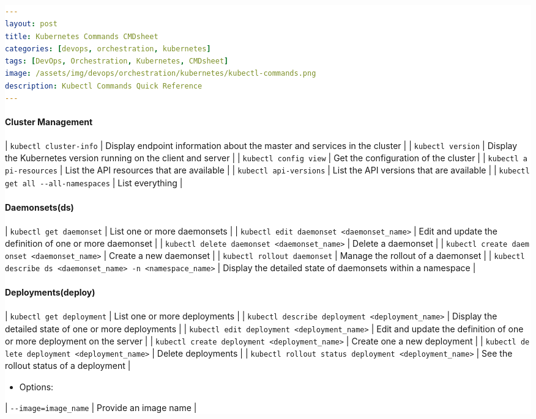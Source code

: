 ```yaml
---
layout: post
title: Kubernetes Commands CMDsheet
categories: [devops, orchestration, kubernetes]
tags: [DevOps, Orchestration, Kubernetes, CMDsheet]
image: /assets/img/devops/orchestration/kubernetes/kubectl-commands.png
description: Kubectl Commands Quick Reference
---
```


#### Cluster Management

| `kubectl cluster-info` | Display endpoint information about the master and services in the cluster |
| `kubectl version` | Display the Kubernetes version running on the client and server |
| `kubectl config view` | Get the configuration of the cluster |
| `kubectl api-resources` | List the API resources that are available |
| `kubectl api-versions` | List the API versions that are available |
| `kubectl get all --all-namespaces` | List everything |

#### Daemonsets(ds)

| `kubectl get daemonset` | List one or more daemonsets |
| `kubectl edit daemonset <daemonset_name>` | Edit and update the definition of one or more daemonset |
| `kubectl delete daemonset <daemonset_name>` | Delete a daemonset |
| `kubectl create daemonset <daemonset_name>` | Create a new daemonset |
| `kubectl rollout daemonset` | Manage the rollout of a daemonset |
| `kubectl describe ds <daemonset_name> -n <namespace_name>` | Display the detailed state of daemonsets within a namespace |

#### Deployments(deploy)

| `kubectl get deployment` | List one or more deployments |
| `kubectl describe deployment <deployment_name>` | Display the detailed state of one or more deployments |
| `kubectl edit deployment <deployment_name>` | Edit and update the definition of one or more deployment on the server |
| `kubectl create deployment <deployment_name>` | Create one a new deployment |
| `kubectl delete deployment <deployment_name>` | Delete deployments |
| `kubectl rollout status deployment <deployment_name>` | See the rollout status of a deployment |

- Options:

| `--image=image_name` | Provide an image name |
